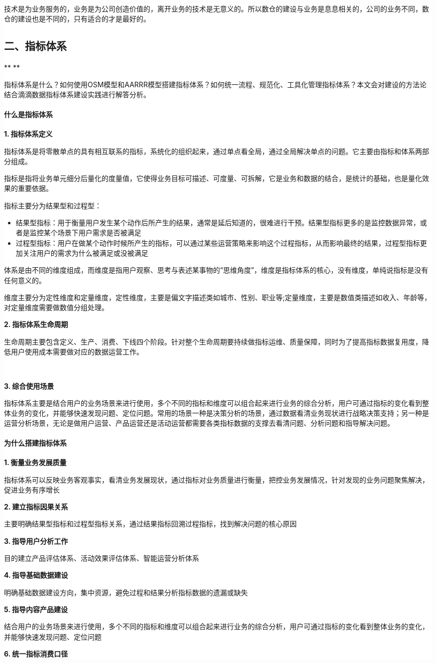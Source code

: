 技术是为业务服务的，业务是为公司创造价值的，离开业务的技术是无意义的。所以数仓的建设与业务是息息相关的，公司的业务不同，数仓的建设也是不同的，只有适合的才是最好的。



## **二、指标体系**

**
**

指标体系是什么？如何使用OSM模型和AARRR模型搭建指标体系？如何统一流程、规范化、工具化管理指标体系？本文会对建设的方法论结合滴滴数据指标体系建设实践进行解答分析。

#### 什么是指标体系

**1. 指标体系定义**

指标体系是将零散单点的具有相互联系的指标，系统化的组织起来，通过单点看全局，通过全局解决单点的问题。它主要由指标和体系两部分组成。

指标是指将业务单元细分后量化的度量值，它使得业务目标可描述、可度量、可拆解，它是业务和数据的结合，是统计的基础，也是量化效果的重要依据。

指标主要分为结果型和过程型：

- 结果型指标：用于衡量用户发生某个动作后所产生的结果，通常是延后知道的，很难进行干预。结果型指标更多的是监控数据异常，或者是监控某个场景下用户需求是否被满足
- 过程型指标：用户在做某个动作时候所产生的指标，可以通过某些运营策略来影响这个过程指标，从而影响最终的结果，过程型指标更加关注用户的需求为什么被满足或没被满足

体系是由不同的维度组成，而维度是指用户观察、思考与表述某事物的“思维角度”，维度是指标体系的核心，没有维度，单纯说指标是没有任何意义的。

维度主要分为定性维度和定量维度，定性维度，主要是偏文字描述类如城市、性别、职业等;定量维度，主要是数值类描述如收入、年龄等，对定量维度需要做数值分组处理。

**2. 指标体系生命周期**

生命周期主要包含定义、生产、消费、下线四个阶段。针对整个生命周期要持续做指标运维、质量保障，同时为了提高指标数据复用度，降低用户使用成本需要做对应的数据运营工作。

![图片](data:image/gif;base64,iVBORw0KGgoAAAANSUhEUgAAAAEAAAABCAYAAAAfFcSJAAAADUlEQVQImWNgYGBgAAAABQABh6FO1AAAAABJRU5ErkJggg==)

**3. 综合使用场景**

指标体系主要是结合用户的业务场景来进行使用，多个不同的指标和维度可以组合起来进行业务的综合分析，用户可通过指标的变化看到整体业务的变化，并能够快速发现问题、定位问题。常用的场景一种是决策分析的场景，通过数据看清业务现状进行战略决策支持；另一种是运营分析场景，无论是做用户运营、产品运营还是活动运营都需要各类指标数据的支撑去看清问题、分析问题和指导解决问题。

#### 为什么搭建指标体系

**1. 衡量业务发展质量**

指标体系可以反映业务客观事实，看清业务发展现状，通过指标对业务质量进行衡量，把控业务发展情况，针对发现的业务问题聚焦解决，促进业务有序增长

**2. 建立指标因果关系**

主要明确结果型指标和过程型指标关系，通过结果指标回溯过程指标，找到解决问题的核心原因

**3. 指导用户分析工作**

目的建立产品评估体系、活动效果评估体系、智能运营分析体系

**4. 指导基础数据建设**

明确基础数据建设方向，集中资源，避免过程和结果分析指标数据的遗漏或缺失

**5. 指导内容产品建设**

结合用户的业务场景来进行使用，多个不同的指标和维度可以组合起来进行业务的综合分析，用户可通过指标的变化看到整体业务的变化，并能够快速发现问题、定位问题

**6. 统一指标消费口径**
